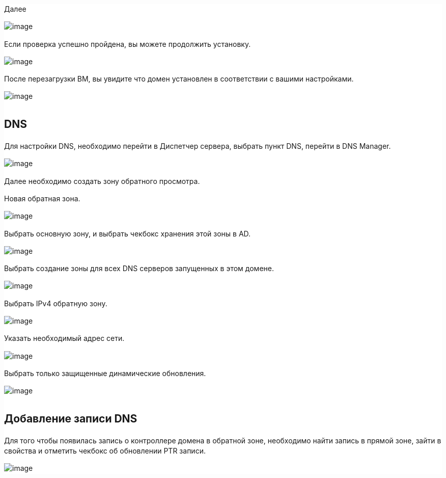 Далее

![image](https://user-images.githubusercontent.com/79700810/192776922-4b37e86d-dfbe-4a3d-9769-70c942190520.png)

Если проверка успешно пройдена, вы можете продолжить установку.

![image](https://user-images.githubusercontent.com/79700810/192777178-1f55c715-dadd-476e-a789-ccd9226d4d8a.png)

После перезагрузки ВМ, вы увидите что домен установлен в соответствии с вашими настройками.

![image](https://user-images.githubusercontent.com/79700810/192778332-b550cca1-8cff-4f29-b65f-11ae950d7492.png)


## DNS

Для настройки DNS, необходимо перейти в Диспетчер сервера, выбрать пункт DNS, перейти в DNS Manager.

![image](https://user-images.githubusercontent.com/79700810/192778412-cbd6bff2-39b3-43d9-9151-a0c73038f75d.png)

Далее необходимо создать зону обратного просмотра.

Новая обратная зона.

![image](https://user-images.githubusercontent.com/79700810/192778527-c86bb60b-3517-434c-a3c4-1295f359fb03.png)

Выбрать основную зону, и выбрать чекбокс хранения этой зоны в AD.

![image](https://user-images.githubusercontent.com/79700810/192778636-316123cd-7ac5-4934-96c9-43379c69cf48.png)

Выбрать создание зоны для всех DNS серверов запущенных в этом домене.

![image](https://user-images.githubusercontent.com/79700810/192778697-ee273ce5-38ea-4701-93b4-34923decd2ee.png)

Выбрать IPv4 обратную зону.

![image](https://user-images.githubusercontent.com/79700810/192778761-9929631e-794c-4006-bd4c-28d153bc041b.png)

Указать необходимый адрес сети.

![image](https://user-images.githubusercontent.com/79700810/192778805-f26778e1-9047-4183-a3f5-51b7ea8cdf84.png)

Выбрать только защищенные динамические обновления.

![image](https://user-images.githubusercontent.com/79700810/192778869-f20aa2be-fd58-4321-952b-151c67817e17.png)


## Добавление записи DNS 

Для того чтобы появилась запись о контроллере домена в обратной зоне, необходимо найти запись в прямой зоне, зайти в свойства и отметить чекбокс об обновлении PTR записи.

![image](https://user-images.githubusercontent.com/79700810/192779005-06d919b5-4860-4e32-ab01-7c159ba78242.png)
